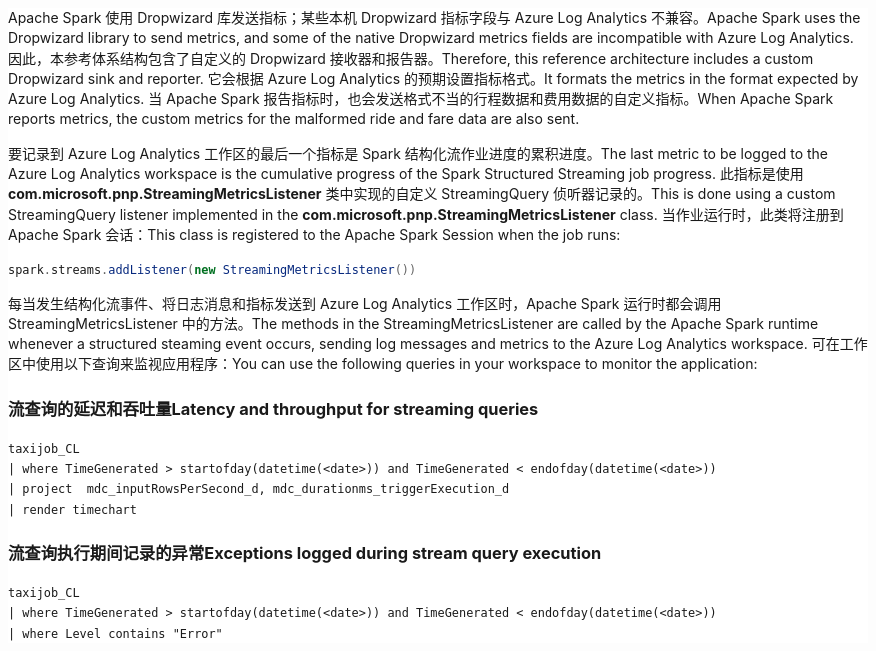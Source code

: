 <span data-ttu-id="433a1-198">Apache Spark 使用 Dropwizard 库发送指标；某些本机 Dropwizard 指标字段与 Azure Log Analytics 不兼容。</span><span class="sxs-lookup"><span data-stu-id="433a1-198">Apache Spark uses the Dropwizard library to send metrics, and some of the native Dropwizard metrics fields are incompatible with Azure Log Analytics.</span></span> <span data-ttu-id="433a1-199">因此，本参考体系结构包含了自定义的 Dropwizard 接收器和报告器。</span><span class="sxs-lookup"><span data-stu-id="433a1-199">Therefore, this reference architecture includes a custom Dropwizard sink and reporter.</span></span> <span data-ttu-id="433a1-200">它会根据 Azure Log Analytics 的预期设置指标格式。</span><span class="sxs-lookup"><span data-stu-id="433a1-200">It formats the metrics in the format expected by Azure Log Analytics.</span></span> <span data-ttu-id="433a1-201">当 Apache Spark 报告指标时，也会发送格式不当的行程数据和费用数据的自定义指标。</span><span class="sxs-lookup"><span data-stu-id="433a1-201">When Apache Spark reports metrics, the custom metrics for the malformed ride and fare data are also sent.</span></span>

<span data-ttu-id="433a1-202">要记录到 Azure Log Analytics 工作区的最后一个指标是 Spark 结构化流作业进度的累积进度。</span><span class="sxs-lookup"><span data-stu-id="433a1-202">The last metric to be logged to the Azure Log Analytics workspace is the cumulative progress of the Spark Structured Streaming job progress.</span></span> <span data-ttu-id="433a1-203">此指标是使用 **com.microsoft.pnp.StreamingMetricsListener** 类中实现的自定义 StreamingQuery 侦听器记录的。</span><span class="sxs-lookup"><span data-stu-id="433a1-203">This is done using a custom StreamingQuery listener implemented in the **com.microsoft.pnp.StreamingMetricsListener** class.</span></span> <span data-ttu-id="433a1-204">当作业运行时，此类将注册到 Apache Spark 会话：</span><span class="sxs-lookup"><span data-stu-id="433a1-204">This class is registered to the Apache Spark Session when the job runs:</span></span>

```scala
spark.streams.addListener(new StreamingMetricsListener())
```

<span data-ttu-id="433a1-205">每当发生结构化流事件、将日志消息和指标发送到 Azure Log Analytics 工作区时，Apache Spark 运行时都会调用 StreamingMetricsListener 中的方法。</span><span class="sxs-lookup"><span data-stu-id="433a1-205">The methods in the StreamingMetricsListener are called by the Apache Spark runtime whenever a structured steaming event occurs, sending log messages and metrics to the Azure Log Analytics workspace.</span></span> <span data-ttu-id="433a1-206">可在工作区中使用以下查询来监视应用程序：</span><span class="sxs-lookup"><span data-stu-id="433a1-206">You can use the following queries in your workspace to monitor the application:</span></span>

### <a name="latency-and-throughput-for-streaming-queries"></a><span data-ttu-id="433a1-207">流查询的延迟和吞吐量</span><span class="sxs-lookup"><span data-stu-id="433a1-207">Latency and throughput for streaming queries</span></span> 

```
taxijob_CL
| where TimeGenerated > startofday(datetime(<date>)) and TimeGenerated < endofday(datetime(<date>))
| project  mdc_inputRowsPerSecond_d, mdc_durationms_triggerExecution_d  
| render timechart
``` 
### <a name="exceptions-logged-during-stream-query-execution"></a><span data-ttu-id="433a1-208">流查询执行期间记录的异常</span><span class="sxs-lookup"><span data-stu-id="433a1-208">Exceptions logged during stream query execution</span></span>

```
taxijob_CL
| where TimeGenerated > startofday(datetime(<date>)) and TimeGenerated < endofday(datetime(<date>))
| where Level contains "Error" 
```
